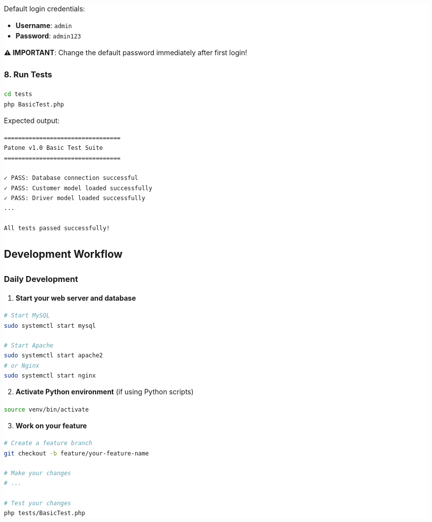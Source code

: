 Default login credentials:
- **Username**: `admin`
- **Password**: `admin123`

**⚠️ IMPORTANT**: Change the default password immediately after first login!

### 8. Run Tests

```bash
cd tests
php BasicTest.php
```

Expected output:

```
=================================
Patone v1.0 Basic Test Suite
=================================

✓ PASS: Database connection successful
✓ PASS: Customer model loaded successfully
✓ PASS: Driver model loaded successfully
...

All tests passed successfully!
```

## Development Workflow

### Daily Development

1. **Start your web server and database**

```bash
# Start MySQL
sudo systemctl start mysql

# Start Apache
sudo systemctl start apache2
# or Nginx
sudo systemctl start nginx
```

2. **Activate Python environment** (if using Python scripts)

```bash
source venv/bin/activate
```

3. **Work on your feature**

```bash
# Create a feature branch
git checkout -b feature/your-feature-name

# Make your changes
# ...

# Test your changes
php tests/BasicTest.php
```
